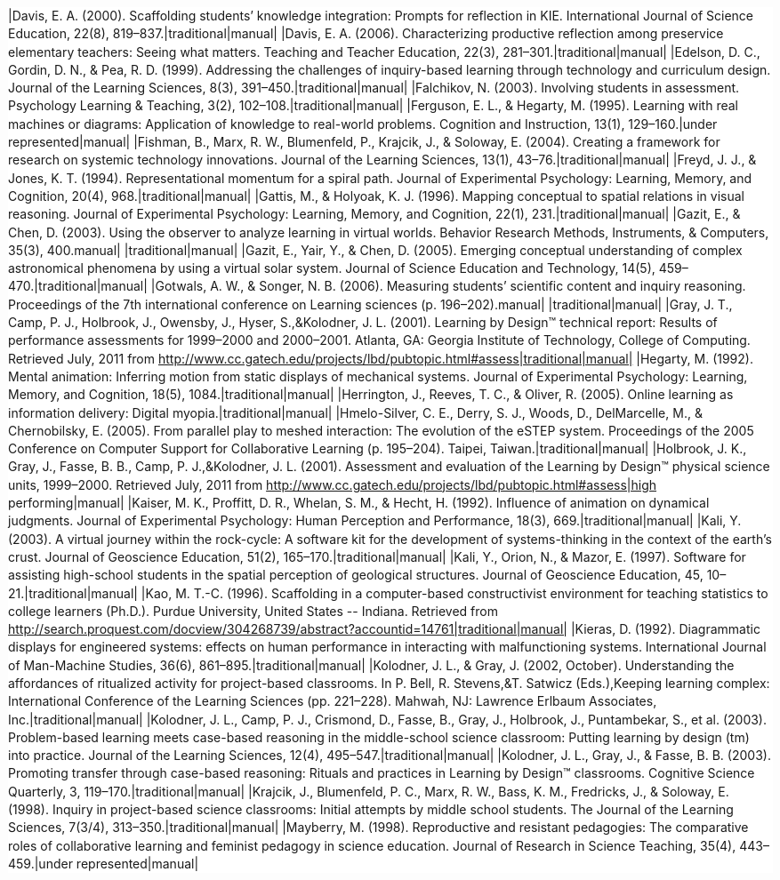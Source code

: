 |Davis, E. A. (2000). Scaffolding students’ knowledge integration: Prompts for reflection in KIE. International Journal of Science Education, 22(8), 819–837.|traditional|manual|
|Davis, E. A. (2006). Characterizing productive reflection among preservice elementary teachers: Seeing what matters. Teaching and Teacher Education, 22(3), 281–301.|traditional|manual|
|Edelson, D. C., Gordin, D. N., & Pea, R. D. (1999). Addressing the challenges of inquiry-based learning through technology and curriculum design. Journal of the Learning Sciences, 8(3), 391–450.|traditional|manual|
|Falchikov, N. (2003). Involving students in assessment. Psychology Learning & Teaching, 3(2), 102–108.|traditional|manual|
|Ferguson, E. L., & Hegarty, M. (1995). Learning with real machines or diagrams: Application of knowledge to real-world problems. Cognition and Instruction, 13(1), 129–160.|under represented|manual|
|Fishman, B., Marx, R. W., Blumenfeld, P., Krajcik, J., & Soloway, E. (2004). Creating a framework for research on systemic technology innovations. Journal of the Learning Sciences, 13(1), 43–76.|traditional|manual|
|Freyd, J. J., & Jones, K. T. (1994). Representational momentum for a spiral path. Journal of Experimental Psychology: Learning, Memory, and Cognition, 20(4), 968.|traditional|manual|
|Gattis, M., & Holyoak, K. J. (1996). Mapping conceptual to spatial relations in visual reasoning. Journal of Experimental Psychology: Learning, Memory, and Cognition, 22(1), 231.|traditional|manual|
|Gazit, E., & Chen, D. (2003). Using the observer to analyze learning in virtual worlds. Behavior Research Methods, Instruments, & Computers, 35(3), 400.manual|
|traditional|manual|
|Gazit, E., Yair, Y., & Chen, D. (2005). Emerging conceptual understanding of complex astronomical phenomena by using a virtual solar system. Journal of Science Education and Technology, 14(5), 459–470.|traditional|manual|
|Gotwals, A. W., & Songer, N. B. (2006). Measuring students’ scientific content and inquiry reasoning. Proceedings of the 7th international conference on Learning sciences (p. 196–202).manual|
|traditional|manual|
|Gray, J. T., Camp, P. J., Holbrook, J., Owensby, J., Hyser, S.,&Kolodner, J. L. (2001). Learning by Design™ technical report: Results of performance assessments for 1999–2000 and 2000–2001. Atlanta, GA: Georgia Institute of Technology, College of Computing. Retrieved July, 2011 from http://www.cc.gatech.edu/projects/lbd/pubtopic.html#assess|traditional|manual|
|Hegarty, M. (1992). Mental animation: Inferring motion from static displays of mechanical systems. Journal of Experimental Psychology: Learning, Memory, and Cognition, 18(5), 1084.|traditional|manual|
|Herrington, J., Reeves, T. C., & Oliver, R. (2005). Online learning as information delivery: Digital myopia.|traditional|manual|
|Hmelo-Silver, C. E., Derry, S. J., Woods, D., DelMarcelle, M., & Chernobilsky, E. (2005). From parallel play to meshed interaction: The evolution of the eSTEP system. Proceedings of the 2005 Conference on Computer Support for Collaborative Learning (p. 195–204). Taipei, Taiwan.|traditional|manual|
|Holbrook, J. K., Gray, J., Fasse, B. B., Camp, P. J.,&Kolodner, J. L. (2001). Assessment and evaluation of the Learning by Design™ physical science units, 1999–2000. Retrieved July, 2011 from http://www.cc.gatech.edu/projects/lbd/pubtopic.html#assess|high performing|manual|
|Kaiser, M. K., Proffitt, D. R., Whelan, S. M., & Hecht, H. (1992). Influence of animation on dynamical judgments. Journal of Experimental Psychology: Human Perception and Performance, 18(3), 669.|traditional|manual|
|Kali, Y. (2003). A virtual journey within the rock-cycle: A software kit for the development of systems-thinking in the context of the earth’s crust. Journal of Geoscience Education, 51(2), 165–170.|traditional|manual|
|Kali, Y., Orion, N., & Mazor, E. (1997). Software for assisting high-school students in the spatial perception of geological structures. Journal of Geoscience Education, 45, 10–21.|traditional|manual|
|Kao, M. T.-C. (1996). Scaffolding in a computer-based constructivist environment for teaching statistics to college learners (Ph.D.). Purdue University, United States -- Indiana. Retrieved from http://search.proquest.com/docview/304268739/abstract?accountid=14761|traditional|manual|
|Kieras, D. (1992). Diagrammatic displays for engineered systems: effects on human performance in interacting with malfunctioning systems. International Journal of Man-Machine Studies, 36(6), 861–895.|traditional|manual|
|Kolodner, J. L., & Gray, J. (2002, October). Understanding the affordances of ritualized activity for project-based classrooms. In P. Bell, R. Stevens,&T. Satwicz (Eds.),Keeping learning complex: International Conference of the Learning Sciences (pp. 221–228). Mahwah, NJ: Lawrence Erlbaum Associates, Inc.|traditional|manual|
|Kolodner, J. L., Camp, P. J., Crismond, D., Fasse, B., Gray, J., Holbrook, J., Puntambekar, S., et al. (2003). Problem-based learning meets case-based reasoning in the middle-school science classroom: Putting learning by design (tm) into practice. Journal of the Learning Sciences, 12(4), 495–547.|traditional|manual|
|Kolodner, J. L., Gray, J., & Fasse, B. B. (2003). Promoting transfer through case-based reasoning: Rituals and practices in Learning by Design™ classrooms. Cognitive Science Quarterly, 3, 119–170.|traditional|manual|
|Krajcik, J., Blumenfeld, P. C., Marx, R. W., Bass, K. M., Fredricks, J., & Soloway, E. (1998). Inquiry in project-based science classrooms: Initial attempts by middle school students. The Journal of the Learning Sciences, 7(3/4), 313–350.|traditional|manual|
|Mayberry, M. (1998). Reproductive and resistant pedagogies: The comparative roles of collaborative learning and feminist pedagogy in science education. Journal of Research in Science Teaching, 35(4), 443–459.|under represented|manual|